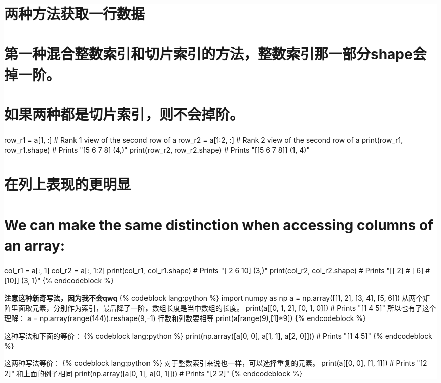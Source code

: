 # 两种方法获取一行数据
# 第一种混合整数索引和切片索引的方法，整数索引那一部分shape会掉一阶。
# 如果两种都是切片索引，则不会掉阶。
row_r1 = a[1, :]    # Rank 1 view of the second row of a
row_r2 = a[1:2, :]  # Rank 2 view of the second row of a
print(row_r1, row_r1.shape)  # Prints "[5 6 7 8] (4,)"
print(row_r2, row_r2.shape)  # Prints "[[5 6 7 8]] (1, 4)"

# 在列上表现的更明显
# We can make the same distinction when accessing columns of an array:
col_r1 = a[:, 1]
col_r2 = a[:, 1:2]
print(col_r1, col_r1.shape)  # Prints "[ 2  6 10] (3,)"
print(col_r2, col_r2.shape)  # Prints "[[ 2]
                             #          [ 6]
                             #          [10]] (3, 1)"
{% endcodeblock %}

**注意这种新奇写法，因为我不会qwq**
{% codeblock lang:python %}
import numpy as np
a = np.array([[1, 2], [3, 4], [5, 6]])
从两个矩阵里面取元素，分别作为索引，最后降了一阶，数组长度是当中数组的长度。
print(a[[0, 1, 2], [0, 1, 0]])  # Prints "[1 4 5]"
所以也有了这个理解：
a = np.array(range(144)).reshape(9,-1)
行数和列数要相等
print(a[range(9),[1]*9])
{% endcodeblock %}

这种写法和下面的等价：
{% codeblock lang:python %}
print(np.array([a[0, 0], a[1, 1], a[2, 0]]))  # Prints "[1 4 5]"
{% endcodeblock %}

这两种写法等价：
{% codeblock lang:python %}
对于整数索引来说也一样，可以选择重复的元素。
print(a[[0, 0], [1, 1]])  # Prints "[2 2]"
和上面的例子相同
print(np.array([a[0, 1], a[0, 1]]))  # Prints "[2 2]"
{% endcodeblock %}
